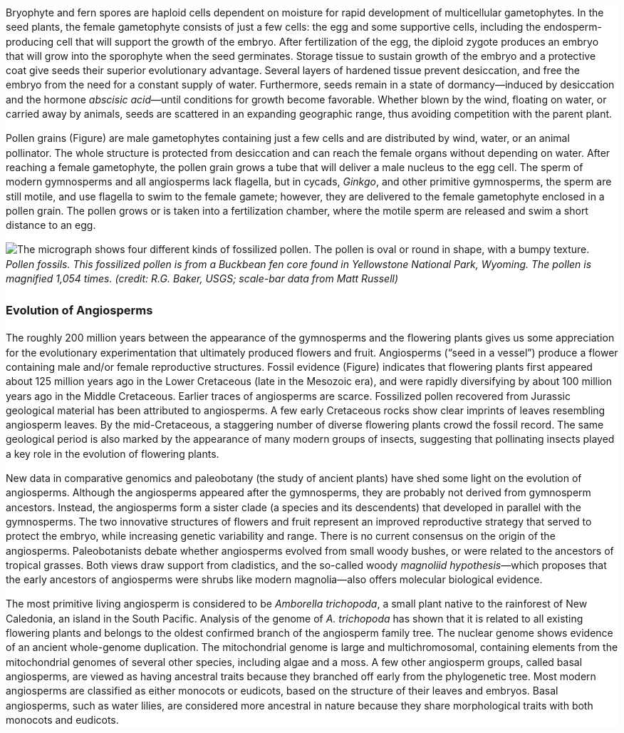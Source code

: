 Bryophyte and fern spores are haploid cells dependent on moisture for rapid development of multicellular gametophytes. In the seed plants, the female gametophyte consists of just a few cells: the egg and some supportive cells, including the endosperm-producing cell that will support the growth of the embryo. After fertilization of the egg, the diploid zygote produces an embryo that will grow into the sporophyte when the seed germinates. Storage tissue to sustain growth of the embryo and a protective coat give seeds their superior evolutionary advantage. Several layers of hardened tissue prevent desiccation, and free the embryo from the need for a constant supply of water. Furthermore, seeds remain in a state of dormancy—induced by desiccation and the hormone _abscisic acid_—until conditions for growth become favorable. Whether blown by the wind, floating on water, or carried away by animals, seeds are scattered in an expanding geographic range, thus avoiding competition with the parent plant.

Pollen grains (Figure) are male gametophytes containing just a few cells and are distributed by wind, water, or an animal pollinator. The whole structure is protected from desiccation and can reach the female organs without depending on water. After reaching a female gametophyte, the pollen grain grows a tube that will deliver a male nucleus to the egg cell. The sperm of modern gymnosperms and all angiosperms lack flagella, but in cycads, _Ginkgo_, and other primitive gymnosperms, the sperm are still motile, and use flagella to swim to the female gamete; however, they are delivered to the female gametophyte enclosed in a pollen grain. The pollen grows or is taken into a fertilization chamber, where the motile sperm are released and swim a short distance to an egg.

![ The micrograph shows four different kinds of fossilized pollen. The pollen is oval or round in shape, with a bumpy texture.][4] _Pollen fossils. This fossilized pollen is from a Buckbean fen core found in Yellowstone National Park, Wyoming. The pollen is magnified 1,054 times. (credit: R.G. Baker, USGS; scale-bar data from Matt Russell)_

### Evolution of Angiosperms

The roughly 200 million years between the appearance of the gymnosperms and the flowering plants gives us some appreciation for the evolutionary experimentation that ultimately produced flowers and fruit. Angiosperms (“seed in a vessel”) produce a flower containing male and/or female reproductive structures. Fossil evidence (Figure) indicates that flowering plants first appeared about 125 million years ago in the Lower Cretaceous (late in the Mesozoic era), and were rapidly diversifying by about 100 million years ago in the Middle Cretaceous. Earlier traces of angiosperms are scarce. Fossilized pollen recovered from Jurassic geological material has been attributed to angiosperms. A few early Cretaceous rocks show clear imprints of leaves resembling angiosperm leaves. By the mid-Cretaceous, a staggering number of diverse flowering plants crowd the fossil record. The same geological period is also marked by the appearance of many modern groups of insects, suggesting that pollinating insects played a key role in the evolution of flowering plants.

New data in comparative genomics and paleobotany (the study of ancient plants) have shed some light on the evolution of angiosperms. Although the angiosperms appeared after the gymnosperms, they are probably not derived from gymnosperm ancestors. Instead, the angiosperms form a sister clade (a species and its descendents) that developed in parallel with the gymnosperms. The two innovative structures of flowers and fruit represent an improved reproductive strategy that served to protect the embryo, while increasing genetic variability and range. There is no current consensus on the origin of the angiosperms. Paleobotanists debate whether angiosperms evolved from small woody bushes, or were related to the ancestors of tropical grasses. Both views draw support from cladistics, and the so-called woody _magnoliid hypothesis_—which proposes that the early ancestors of angiosperms were shrubs like modern magnolia—also offers molecular biological evidence.

The most primitive living angiosperm is considered to be _Amborella trichopoda_, a small plant native to the rainforest of New Caledonia, an island in the South Pacific. Analysis of the genome of _A. trichopoda_ has shown that it is related to all existing flowering plants and belongs to the oldest confirmed branch of the angiosperm family tree. The nuclear genome shows evidence of an ancient whole-genome duplication. The mitochondrial genome is large and multichromosomal, containing elements from the mitochondrial genomes of several other species, including algae and a moss. A few other angiosperm groups, called basal angiosperms, are viewed as having ancestral traits because they branched off early from the phylogenetic tree. Most modern angiosperms are classified as either monocots or eudicots, based on the structure of their leaves and embryos. Basal angiosperms, such as water lilies, are considered more ancestral in nature because they share morphological traits with both monocots and eudicots.


   [1]: https://cnx.org/resources/3a9e13217b77b8e2b1d4eb2592f88e5b69d877dc/Figure_B26_01_09.png
   [2]: https://cnx.org/resources/665fc71564a833f0007e0aecece46ad97be581c2/Figure_26_01_02.jpg
   [3]: https://cnx.org/resources/02d5edf4cddc8d886c1e8149fe1af59b5bf4bb89/Figure_26_01_03.jpg
   [4]: https://cnx.org/resources/cda31e8b43ec114d7b01e64b9065f6183513f797/Figure_26_01_04.jpg
   [5]: https://cnx.org/resources/89518c2294b372fb91bbcf88000a74500f25174c/Figure_26_01_05.jpg
   [6]: https://cnx.org/resources/8d0d6e42b8711e84b6c4d930f50f42f8bf56c12e/Figure_26_01_06.jpg
